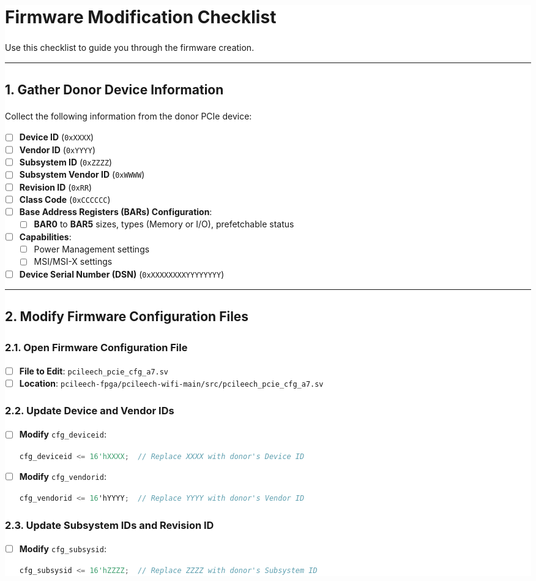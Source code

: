 # Firmware Modification Checklist

Use this checklist to guide you through the firmware creation.

---

## **1. Gather Donor Device Information**

Collect the following information from the donor PCIe device:

- [ ] **Device ID** (`0xXXXX`)
- [ ] **Vendor ID** (`0xYYYY`)
- [ ] **Subsystem ID** (`0xZZZZ`)
- [ ] **Subsystem Vendor ID** (`0xWWWW`)
- [ ] **Revision ID** (`0xRR`)
- [ ] **Class Code** (`0xCCCCCC`)
- [ ] **Base Address Registers (BARs) Configuration**:
  - [ ] **BAR0** to **BAR5** sizes, types (Memory or I/O), prefetchable status
- [ ] **Capabilities**:
  - [ ] Power Management settings
  - [ ] MSI/MSI-X settings
- [ ] **Device Serial Number (DSN)** (`0xXXXXXXXXYYYYYYYY`)

---

## **2. Modify Firmware Configuration Files**

### **2.1. Open Firmware Configuration File**

- [ ] **File to Edit**: `pcileech_pcie_cfg_a7.sv`
- [ ] **Location**: `pcileech-fpga/pcileech-wifi-main/src/pcileech_pcie_cfg_a7.sv`

### **2.2. Update Device and Vendor IDs**

- [ ] **Modify** `cfg_deviceid`:

  ```verilog
  cfg_deviceid <= 16'hXXXX;  // Replace XXXX with donor's Device ID
  ```

- [ ] **Modify** `cfg_vendorid`:

  ```verilog
  cfg_vendorid <= 16'hYYYY;  // Replace YYYY with donor's Vendor ID
  ```

### **2.3. Update Subsystem IDs and Revision ID**

- [ ] **Modify** `cfg_subsysid`:

  ```verilog
  cfg_subsysid <= 16'hZZZZ;  // Replace ZZZZ with donor's Subsystem ID
  ```
